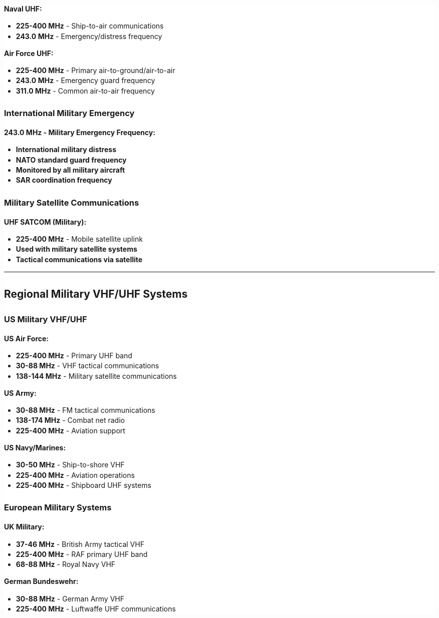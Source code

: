 **Naval UHF:**
- **225-400 MHz** - Ship-to-air communications
- **243.0 MHz** - Emergency/distress frequency

**Air Force UHF:**
- **225-400 MHz** - Primary air-to-ground/air-to-air
- **243.0 MHz** - Emergency guard frequency
- **311.0 MHz** - Common air-to-air frequency

### International Military Emergency

**243.0 MHz - Military Emergency Frequency:**
- **International military distress**
- **NATO standard guard frequency**
- **Monitored by all military aircraft**
- **SAR coordination frequency**

### Military Satellite Communications

**UHF SATCOM (Military):**
- **225-400 MHz** - Mobile satellite uplink
- **Used with military satellite systems**
- **Tactical communications via satellite**

---

## Regional Military VHF/UHF Systems

### US Military VHF/UHF

**US Air Force:**
- **225-400 MHz** - Primary UHF band
- **30-88 MHz** - VHF tactical communications
- **138-144 MHz** - Military satellite communications

**US Army:**
- **30-88 MHz** - FM tactical communications
- **138-174 MHz** - Combat net radio
- **225-400 MHz** - Aviation support

**US Navy/Marines:**
- **30-50 MHz** - Ship-to-shore VHF
- **225-400 MHz** - Aviation operations
- **225-400 MHz** - Shipboard UHF systems

### European Military Systems

**UK Military:**
- **37-46 MHz** - British Army tactical VHF
- **225-400 MHz** - RAF primary UHF band
- **68-88 MHz** - Royal Navy VHF

**German Bundeswehr:**
- **30-88 MHz** - German Army VHF
- **225-400 MHz** - Luftwaffe UHF communications
